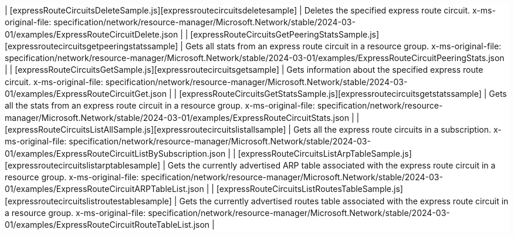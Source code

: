 | [expressRouteCircuitsDeleteSample.js][expressroutecircuitsdeletesample]                                                                                       | Deletes the specified express route circuit. x-ms-original-file: specification/network/resource-manager/Microsoft.Network/stable/2024-03-01/examples/ExpressRouteCircuitDelete.json                                                                                                                                                                                                                                                                                                                                                                                                                                      |
| [expressRouteCircuitsGetPeeringStatsSample.js][expressroutecircuitsgetpeeringstatssample]                                                                     | Gets all stats from an express route circuit in a resource group. x-ms-original-file: specification/network/resource-manager/Microsoft.Network/stable/2024-03-01/examples/ExpressRouteCircuitPeeringStats.json                                                                                                                                                                                                                                                                                                                                                                                                           |
| [expressRouteCircuitsGetSample.js][expressroutecircuitsgetsample]                                                                                             | Gets information about the specified express route circuit. x-ms-original-file: specification/network/resource-manager/Microsoft.Network/stable/2024-03-01/examples/ExpressRouteCircuitGet.json                                                                                                                                                                                                                                                                                                                                                                                                                          |
| [expressRouteCircuitsGetStatsSample.js][expressroutecircuitsgetstatssample]                                                                                   | Gets all the stats from an express route circuit in a resource group. x-ms-original-file: specification/network/resource-manager/Microsoft.Network/stable/2024-03-01/examples/ExpressRouteCircuitStats.json                                                                                                                                                                                                                                                                                                                                                                                                              |
| [expressRouteCircuitsListAllSample.js][expressroutecircuitslistallsample]                                                                                     | Gets all the express route circuits in a subscription. x-ms-original-file: specification/network/resource-manager/Microsoft.Network/stable/2024-03-01/examples/ExpressRouteCircuitListBySubscription.json                                                                                                                                                                                                                                                                                                                                                                                                                |
| [expressRouteCircuitsListArpTableSample.js][expressroutecircuitslistarptablesample]                                                                           | Gets the currently advertised ARP table associated with the express route circuit in a resource group. x-ms-original-file: specification/network/resource-manager/Microsoft.Network/stable/2024-03-01/examples/ExpressRouteCircuitARPTableList.json                                                                                                                                                                                                                                                                                                                                                                      |
| [expressRouteCircuitsListRoutesTableSample.js][expressroutecircuitslistroutestablesample]                                                                     | Gets the currently advertised routes table associated with the express route circuit in a resource group. x-ms-original-file: specification/network/resource-manager/Microsoft.Network/stable/2024-03-01/examples/ExpressRouteCircuitRouteTableList.json                                                                                                                                                                                                                                                                                                                                                                 |